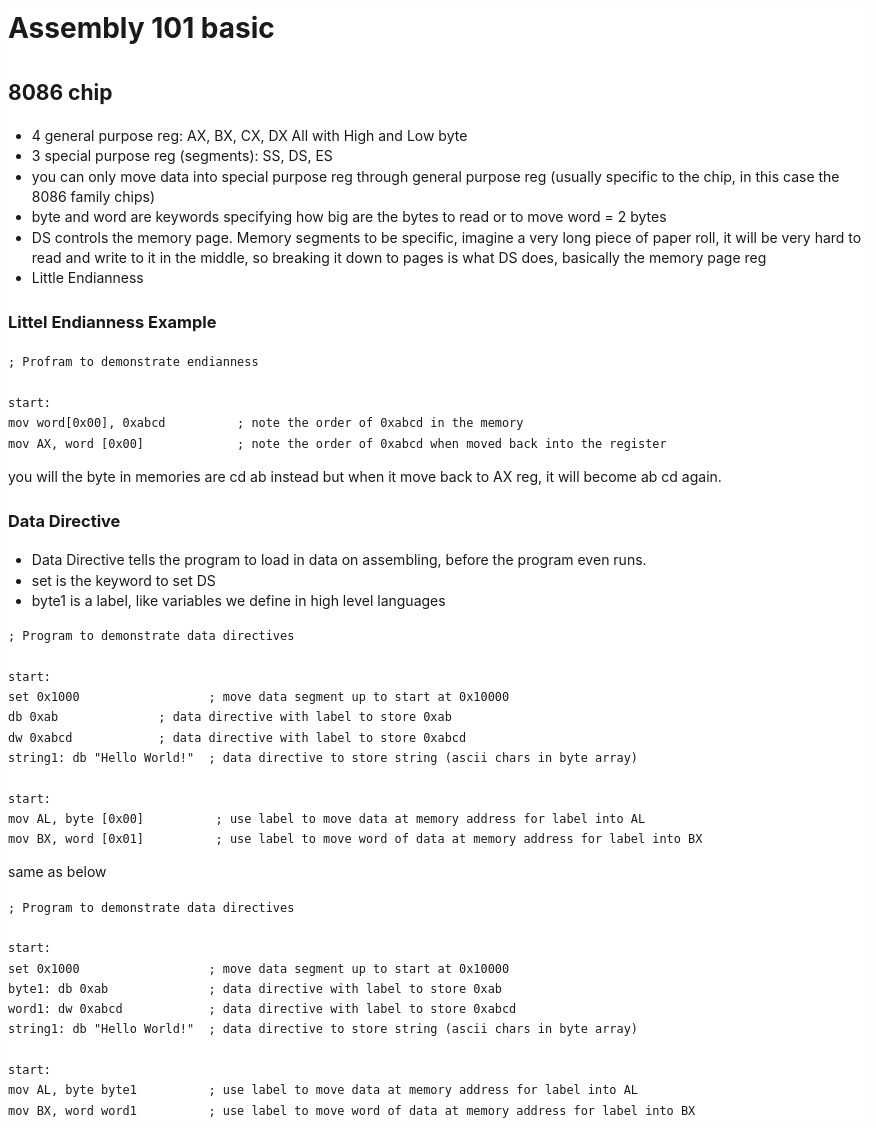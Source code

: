 # Assembly 101 basic

8086 chip
-
- 4 general purpose reg: AX, BX, CX, DX All with High and Low byte
- 3 special purpose reg (segments): SS, DS, ES
- you can only move data into special purpose reg through general purpose reg (usually specific to the chip, in this case the 8086 family chips)
- byte and word are keywords specifying how big are the bytes to read or to move word = 2 bytes
- DS controls the memory page. Memory segments to be specific, imagine a very long piece of paper roll, it will be very hard to read and write to it in the middle, so breaking it down to pages is what
  DS does, basically the memory page reg
- Little Endianness


### Littel Endianness Example
```
; Profram to demonstrate endianness

start:
mov word[0x00], 0xabcd          ; note the order of 0xabcd in the memory
mov AX, word [0x00]             ; note the order of 0xabcd when moved back into the register 
```

you will the byte in memories are cd ab instead but when it move back to AX reg, it will become ab cd again.


### Data Directive

- Data Directive tells the program to load in data on assembling, before the program even runs.
- set is the keyword to set DS
- byte1 is a label, like variables we define in high level languages

```
; Program to demonstrate data directives

start:
set 0x1000                  ; move data segment up to start at 0x10000
db 0xab              ; data directive with label to store 0xab
dw 0xabcd            ; data directive with label to store 0xabcd
string1: db "Hello World!"  ; data directive to store string (ascii chars in byte array)

start:
mov AL, byte [0x00]          ; use label to move data at memory address for label into AL
mov BX, word [0x01]          ; use label to move word of data at memory address for label into BX
```
 same as below
```
; Program to demonstrate data directives

start:
set 0x1000                  ; move data segment up to start at 0x10000
byte1: db 0xab              ; data directive with label to store 0xab
word1: dw 0xabcd            ; data directive with label to store 0xabcd
string1: db "Hello World!"  ; data directive to store string (ascii chars in byte array)

start:
mov AL, byte byte1          ; use label to move data at memory address for label into AL
mov BX, word word1          ; use label to move word of data at memory address for label into BX
```
